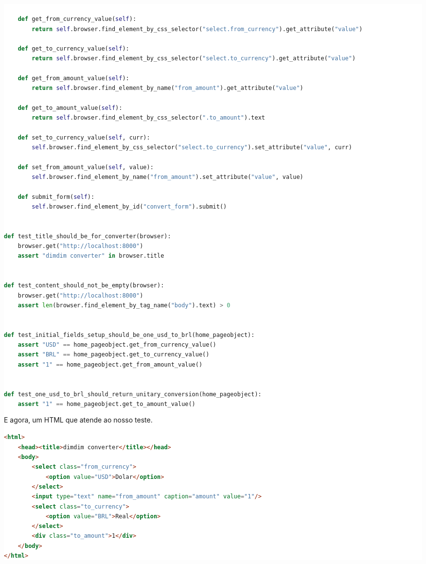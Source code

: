 ```python

    def get_from_currency_value(self):
        return self.browser.find_element_by_css_selector("select.from_currency").get_attribute("value")

    def get_to_currency_value(self):
        return self.browser.find_element_by_css_selector("select.to_currency").get_attribute("value")

    def get_from_amount_value(self):
        return self.browser.find_element_by_name("from_amount").get_attribute("value")

    def get_to_amount_value(self):
        return self.browser.find_element_by_css_selector(".to_amount").text

    def set_to_currency_value(self, curr):
        self.browser.find_element_by_css_selector("select.to_currency").set_attribute("value", curr)

    def set_from_amount_value(self, value):
        self.browser.find_element_by_name("from_amount").set_attribute("value", value)

    def submit_form(self):
        self.browser.find_element_by_id("convert_form").submit()


def test_title_should_be_for_converter(browser):
    browser.get("http://localhost:8000")
    assert "dimdim converter" in browser.title


def test_content_should_not_be_empty(browser):
    browser.get("http://localhost:8000")
    assert len(browser.find_element_by_tag_name("body").text) > 0


def test_initial_fields_setup_should_be_one_usd_to_brl(home_pageobject):
    assert "USD" == home_pageobject.get_from_currency_value()
    assert "BRL" == home_pageobject.get_to_currency_value()
    assert "1" == home_pageobject.get_from_amount_value()


def test_one_usd_to_brl_should_return_unitary_conversion(home_pageobject):
    assert "1" == home_pageobject.get_to_amount_value()
```

E agora, um HTML que atende ao nosso teste.

```html
<html>
	<head><title>dimdim converter</title></head>
	<body>
		<select class="from_currency">
			<option value="USD">Dolar</option>
		</select>
		<input type="text" name="from_amount" caption="amount" value="1"/>
		<select class="to_currency">
			<option value="BRL">Real</option>
		</select>
		<div class="to_amount">1</div>
	</body>
</html>
```
